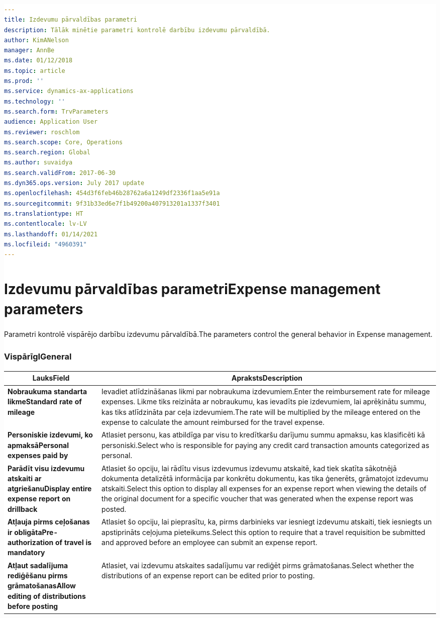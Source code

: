 ```yaml
---
title: Izdevumu pārvaldības parametri
description: Tālāk minētie parametri kontrolē darbību izdevumu pārvaldībā.
author: KimANelson
manager: AnnBe
ms.date: 01/12/2018
ms.topic: article
ms.prod: ''
ms.service: dynamics-ax-applications
ms.technology: ''
ms.search.form: TrvParameters
audience: Application User
ms.reviewer: roschlom
ms.search.scope: Core, Operations
ms.search.region: Global
ms.author: suvaidya
ms.search.validFrom: 2017-06-30
ms.dyn365.ops.version: July 2017 update
ms.openlocfilehash: 454d3f6feb46b28762a6a1249df2336f1aa5e91a
ms.sourcegitcommit: 9f31b33ed6e7f1b49200a407913201a1337f3401
ms.translationtype: HT
ms.contentlocale: lv-LV
ms.lasthandoff: 01/14/2021
ms.locfileid: "4960391"
---
```

# <a name="expense-management-parameters"></a><span data-ttu-id="b1c0a-103">Izdevumu pārvaldības parametri</span><span class="sxs-lookup"><span data-stu-id="b1c0a-103">Expense management parameters</span></span>


<span data-ttu-id="b1c0a-104">Parametri kontrolē vispārējo darbību izdevumu pārvaldībā.</span><span class="sxs-lookup"><span data-stu-id="b1c0a-104">The parameters control the general behavior in Expense management.</span></span>

### <a name="general"></a><span data-ttu-id="b1c0a-105">VispārīgI</span><span class="sxs-lookup"><span data-stu-id="b1c0a-105">General</span></span>

| <span data-ttu-id="b1c0a-106">**Lauks**</span><span class="sxs-lookup"><span data-stu-id="b1c0a-106">**Field**</span></span>                                                | <span data-ttu-id="b1c0a-107">**Apraksts**</span><span class="sxs-lookup"><span data-stu-id="b1c0a-107">**Description**</span></span>                                                 |
|----------------------------------------------------------|---------------------------------------------------------------------|
| <span data-ttu-id="b1c0a-108">**Nobraukuma standarta likme**</span><span class="sxs-lookup"><span data-stu-id="b1c0a-108">**Standard rate of mileage**</span></span>                             | <span data-ttu-id="b1c0a-109">Ievadiet atlīdzināšanas likmi par nobraukuma izdevumiem.</span><span class="sxs-lookup"><span data-stu-id="b1c0a-109">Enter the reimbursement rate for mileage expenses.</span></span> <span data-ttu-id="b1c0a-110">Likme tiks reizināta ar nobraukumu, kas ievadīts pie izdevumiem, lai aprēķinātu summu, kas tiks atlīdzināta par ceļa izdevumiem.</span><span class="sxs-lookup"><span data-stu-id="b1c0a-110">The rate will be multiplied by the mileage entered on the expense to calculate the amount reimbursed for the travel expense.</span></span>                       |
|<span data-ttu-id="b1c0a-111">**Personiskie izdevumi, ko apmaksā**</span><span class="sxs-lookup"><span data-stu-id="b1c0a-111">**Personal expenses paid by**</span></span>                             | <span data-ttu-id="b1c0a-112">Atlasiet personu, kas atbildīga par visu to kredītkaršu darījumu summu apmaksu, kas klasificēti kā personiski.</span><span class="sxs-lookup"><span data-stu-id="b1c0a-112">Select who is responsible for paying any credit card transaction amounts categorized as personal.</span></span>                                                                                                     |
|<span data-ttu-id="b1c0a-113">**Parādīt visu izdevumu atskaiti ar atgriešanu**</span><span class="sxs-lookup"><span data-stu-id="b1c0a-113">**Display entire expense report on drillback**</span></span>               | <span data-ttu-id="b1c0a-114">Atlasiet šo opciju, lai rādītu visus izdevumus izdevumu atskaitē, kad tiek skatīta sākotnējā dokumenta detalizētā informācija par konkrētu dokumentu, kas tika ģenerēts, grāmatojot izdevumu atskaiti.</span><span class="sxs-lookup"><span data-stu-id="b1c0a-114">Select this option to display all expenses for an expense report when viewing the details of the original document for a specific voucher that was generated when the expense report was posted.</span></span>              |
|<span data-ttu-id="b1c0a-115">**Atļauja pirms ceļošanas ir obligāta**</span><span class="sxs-lookup"><span data-stu-id="b1c0a-115">**Pre-authorization of travel is mandatory**</span></span>                 | <span data-ttu-id="b1c0a-116">Atlasiet šo opciju, lai pieprasītu, ka, pirms darbinieks var iesniegt izdevumu atskaiti, tiek iesniegts un apstiprināts ceļojuma pieteikums.</span><span class="sxs-lookup"><span data-stu-id="b1c0a-116">Select this option to require that a travel requisition be submitted and approved before an employee can submit an expense report.</span></span>                                                                    |
|<span data-ttu-id="b1c0a-117">**Atļaut sadalījuma rediģēšanu pirms grāmatošanas**</span><span class="sxs-lookup"><span data-stu-id="b1c0a-117">**Allow editing of distributions before posting**</span></span>            | <span data-ttu-id="b1c0a-118">Atlasiet, vai izdevumu atskaites sadalījumu var rediģēt pirms grāmatošanas.</span><span class="sxs-lookup"><span data-stu-id="b1c0a-118">Select whether the distributions of an expense report can be edited prior to posting.</span></span>                                                                                                                 |